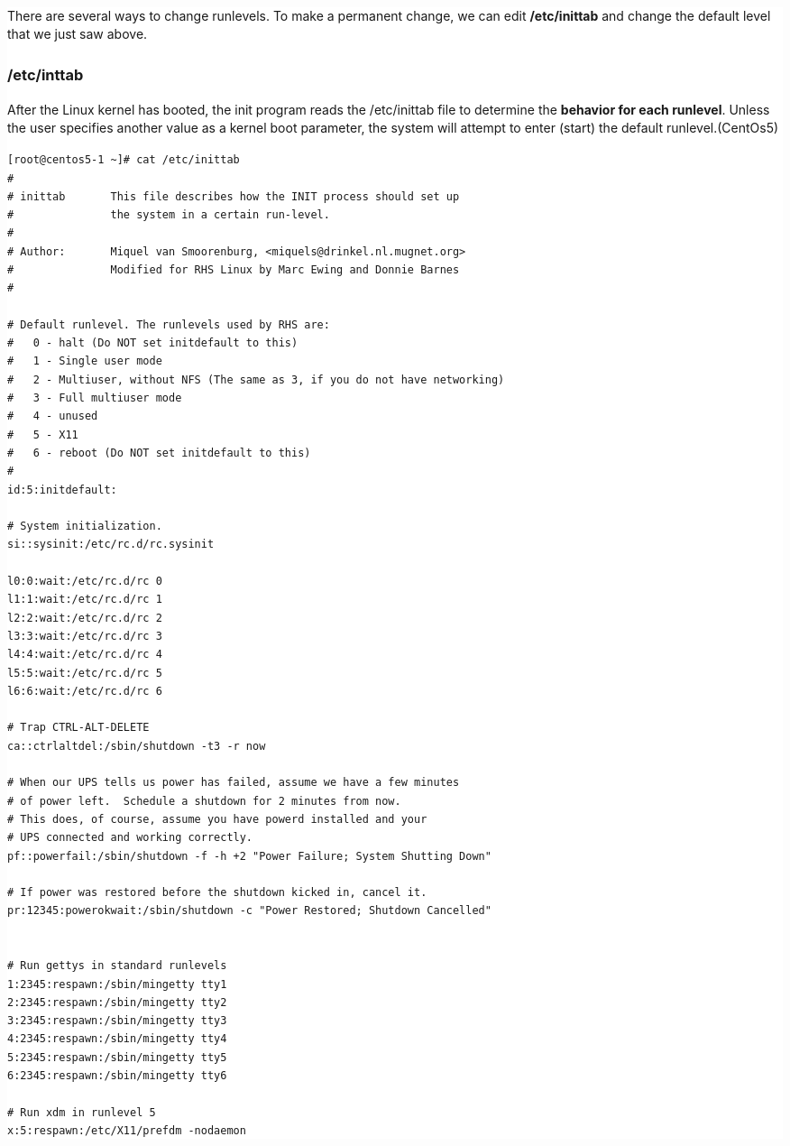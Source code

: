 There are several ways to change runlevels. To make a permanent change, we can edit **/etc/inittab** and change the default level that we just saw above.

### /etc/inttab

After the Linux kernel has booted, the init program reads the /etc/inittab file to determine the **behavior for each runlevel**. Unless the user specifies another value as a kernel boot parameter, the system will attempt to enter \(start\) the default runlevel.\(CentOs5\)

```text
[root@centos5-1 ~]# cat /etc/inittab 
#
# inittab       This file describes how the INIT process should set up
#               the system in a certain run-level.
#
# Author:       Miquel van Smoorenburg, <miquels@drinkel.nl.mugnet.org>
#               Modified for RHS Linux by Marc Ewing and Donnie Barnes
#

# Default runlevel. The runlevels used by RHS are:
#   0 - halt (Do NOT set initdefault to this)
#   1 - Single user mode
#   2 - Multiuser, without NFS (The same as 3, if you do not have networking)
#   3 - Full multiuser mode
#   4 - unused
#   5 - X11
#   6 - reboot (Do NOT set initdefault to this)
# 
id:5:initdefault:

# System initialization.
si::sysinit:/etc/rc.d/rc.sysinit

l0:0:wait:/etc/rc.d/rc 0
l1:1:wait:/etc/rc.d/rc 1
l2:2:wait:/etc/rc.d/rc 2
l3:3:wait:/etc/rc.d/rc 3
l4:4:wait:/etc/rc.d/rc 4
l5:5:wait:/etc/rc.d/rc 5
l6:6:wait:/etc/rc.d/rc 6

# Trap CTRL-ALT-DELETE
ca::ctrlaltdel:/sbin/shutdown -t3 -r now

# When our UPS tells us power has failed, assume we have a few minutes
# of power left.  Schedule a shutdown for 2 minutes from now.
# This does, of course, assume you have powerd installed and your
# UPS connected and working correctly.  
pf::powerfail:/sbin/shutdown -f -h +2 "Power Failure; System Shutting Down"

# If power was restored before the shutdown kicked in, cancel it.
pr:12345:powerokwait:/sbin/shutdown -c "Power Restored; Shutdown Cancelled"


# Run gettys in standard runlevels
1:2345:respawn:/sbin/mingetty tty1
2:2345:respawn:/sbin/mingetty tty2
3:2345:respawn:/sbin/mingetty tty3
4:2345:respawn:/sbin/mingetty tty4
5:2345:respawn:/sbin/mingetty tty5
6:2345:respawn:/sbin/mingetty tty6

# Run xdm in runlevel 5
x:5:respawn:/etc/X11/prefdm -nodaemon
```